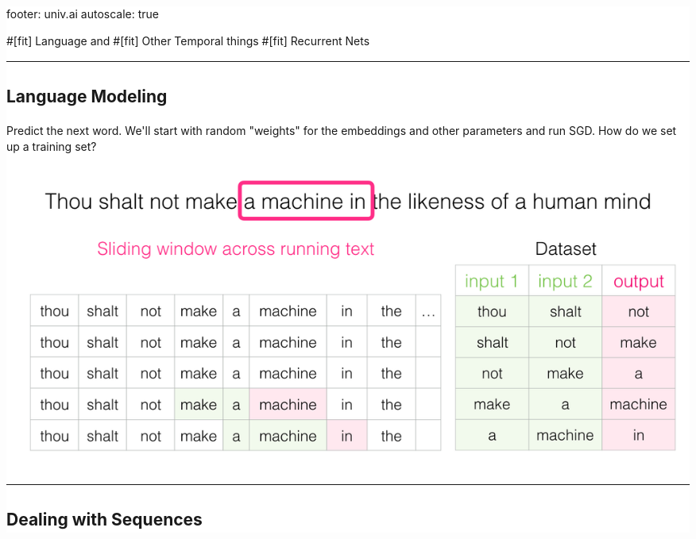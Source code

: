 footer: univ.ai
autoscale: true

#[fit] Language and
#[fit] Other Temporal things
#[fit] Recurrent Nets


---


## Language Modeling

Predict the next word. We'll start with random "weights" for the embeddings and other parameters and run SGD. How do we set up a training set?

![inline](images/lm-sliding-window-4.png)


---

## Dealing with Sequences
